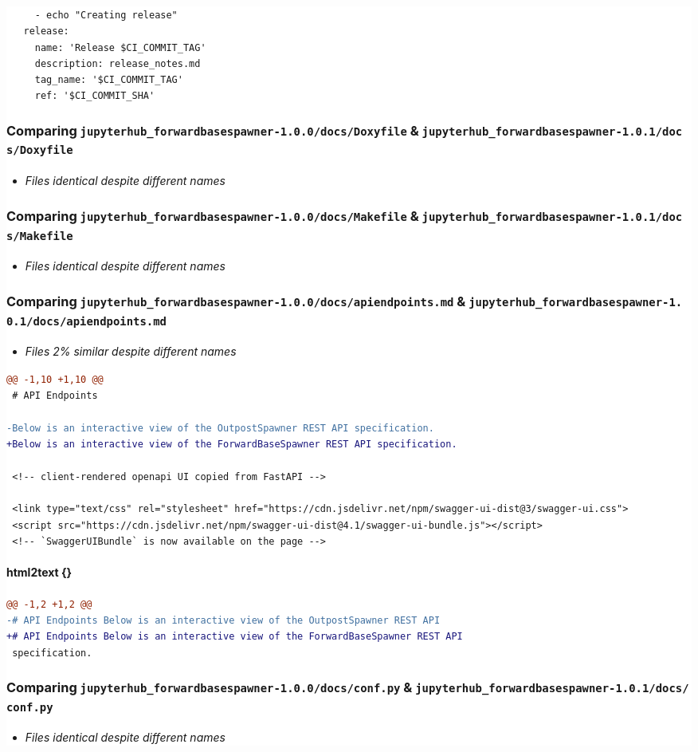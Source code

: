 ```diff
     - echo "Creating release"
   release:
     name: 'Release $CI_COMMIT_TAG'
     description: release_notes.md
     tag_name: '$CI_COMMIT_TAG'
     ref: '$CI_COMMIT_SHA'
```

### Comparing `jupyterhub_forwardbasespawner-1.0.0/docs/Doxyfile` & `jupyterhub_forwardbasespawner-1.0.1/docs/Doxyfile`

 * *Files identical despite different names*

### Comparing `jupyterhub_forwardbasespawner-1.0.0/docs/Makefile` & `jupyterhub_forwardbasespawner-1.0.1/docs/Makefile`

 * *Files identical despite different names*

### Comparing `jupyterhub_forwardbasespawner-1.0.0/docs/apiendpoints.md` & `jupyterhub_forwardbasespawner-1.0.1/docs/apiendpoints.md`

 * *Files 2% similar despite different names*

```diff
@@ -1,10 +1,10 @@
 # API Endpoints
 
-Below is an interactive view of the OutpostSpawner REST API specification.
+Below is an interactive view of the ForwardBaseSpawner REST API specification.
 
 <!-- client-rendered openapi UI copied from FastAPI -->
 
 <link type="text/css" rel="stylesheet" href="https://cdn.jsdelivr.net/npm/swagger-ui-dist@3/swagger-ui.css">
 <script src="https://cdn.jsdelivr.net/npm/swagger-ui-dist@4.1/swagger-ui-bundle.js"></script>
 <!-- `SwaggerUIBundle` is now available on the page -->
```

#### html2text {}

```diff
@@ -1,2 +1,2 @@
-# API Endpoints Below is an interactive view of the OutpostSpawner REST API
+# API Endpoints Below is an interactive view of the ForwardBaseSpawner REST API
 specification.
```

### Comparing `jupyterhub_forwardbasespawner-1.0.0/docs/conf.py` & `jupyterhub_forwardbasespawner-1.0.1/docs/conf.py`

 * *Files identical despite different names*
